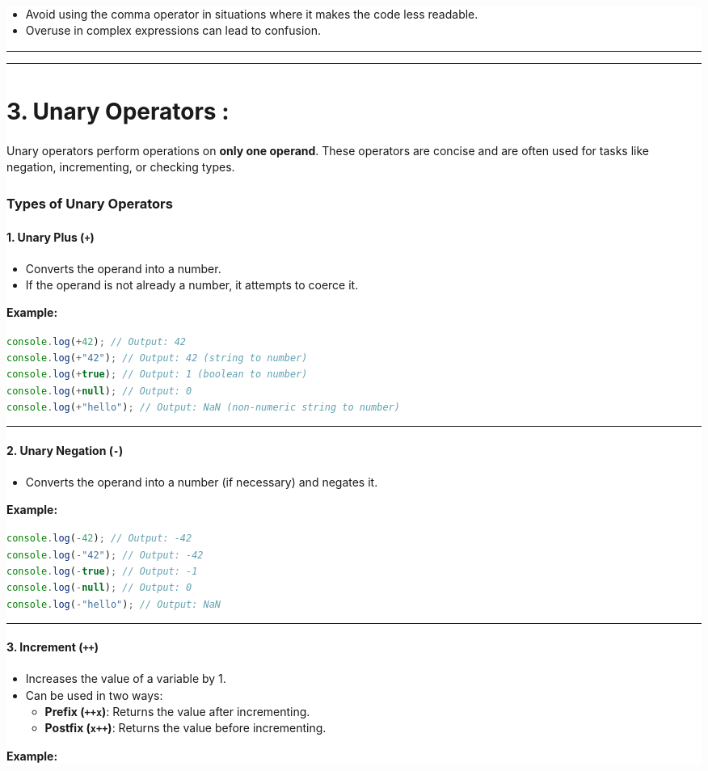 - Avoid using the comma operator in situations where it makes the code less readable.
- Overuse in complex expressions can lead to confusion.

---

---

# 3. Unary Operators :

Unary operators perform operations on **only one operand**. These operators are concise and are often used for tasks like negation, incrementing, or checking types.

### **Types of Unary Operators**

#### **1. Unary Plus (`+`)**

- Converts the operand into a number.
- If the operand is not already a number, it attempts to coerce it.

**Example:**

```javascript
console.log(+42); // Output: 42
console.log(+"42"); // Output: 42 (string to number)
console.log(+true); // Output: 1 (boolean to number)
console.log(+null); // Output: 0
console.log(+"hello"); // Output: NaN (non-numeric string to number)
```

---

#### **2. Unary Negation (`-`)**

- Converts the operand into a number (if necessary) and negates it.

**Example:**

```javascript
console.log(-42); // Output: -42
console.log(-"42"); // Output: -42
console.log(-true); // Output: -1
console.log(-null); // Output: 0
console.log(-"hello"); // Output: NaN
```

---

#### **3. Increment (`++`)**

- Increases the value of a variable by 1.
- Can be used in two ways:
  - **Prefix (`++x`)**: Returns the value after incrementing.
  - **Postfix (`x++`)**: Returns the value before incrementing.

**Example:**
